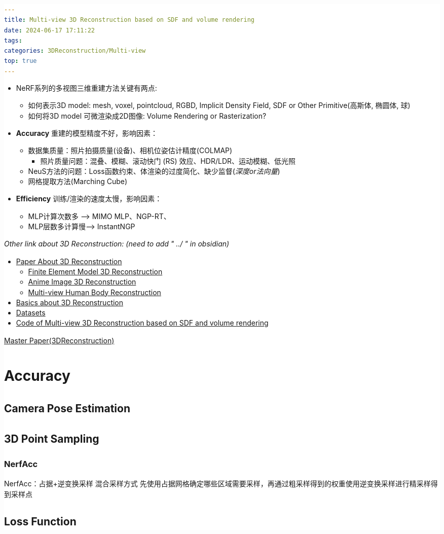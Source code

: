 ```yaml
---
title: Multi-view 3D Reconstruction based on SDF and volume rendering
date: 2024-06-17 17:11:22
tags: 
categories: 3DReconstruction/Multi-view
top: true
---
```


- NeRF系列的多视图三维重建方法关键有两点:
  - 如何表示3D model: mesh, voxel, pointcloud, RGBD, Implicit Density Field, SDF or Other Primitive(高斯体, 椭圆体, 球)
  - 如何将3D model 可微渲染成2D图像: Volume Rendering or Rasterization?


- **Accuracy** 重建的模型精度不好，影响因素：
  - 数据集质量：照片拍摄质量(设备)、相机位姿估计精度(COLMAP)
    - 照片质量问题：混叠、模糊、滚动快门 (RS) 效应、HDR/LDR、运动模糊、低光照
  - NeuS方法的问题：Loss函数约束、体渲染的过度简化、缺少监督(*深度or法向量*)
  - 网格提取方法(Marching Cube)
- **Efficiency** 训练/渲染的速度太慢，影响因素：
  - MLP计算次数多 --> MIMO MLP、NGP-RT、
  - MLP层数多计算慢--> InstantNGP




*Other link about 3D Reconstruction: (need to add " ../ " in obsidian)*
- [Paper About 3D Reconstruction](../../Paper%20About%203D%20Reconstruction)
  - [Finite Element Model 3D Reconstruction](../../Finite%20Element%20Model%203D%20Reconstruction)
  - [Anime Image 3D Reconstruction](../../Anime%20Image%203D%20Reconstruction)
  - [Multi-view Human Body Reconstruction](Multi-view%20Human%20Body%20Reconstruction)
- [Basics about 3D Reconstruction](../../Basics%20about%203D%20Reconstruction)
- [Datasets](../../Datasets)
- [Code of Multi-view 3D Reconstruction based on SDF and volume rendering](Code%20of%20Multi-view%203D%20Reconstruction%20based%20on%20SDF%20and%20volume%20rendering)

[Master Paper(3DReconstruction)](../../Blog&Book&Paper/Write/Write%20Paper/3D%20Reconstruction/Master%20Paper(3DReconstruction).md)

# Accuracy

## Camera Pose Estimation

## 3D Point Sampling

### NerfAcc

NerfAcc：占据+逆变换采样 混合采样方式
先使用占据网格确定哪些区域需要采样，再通过粗采样得到的权重使用逆变换采样进行精采样得到采样点

## Loss Function

